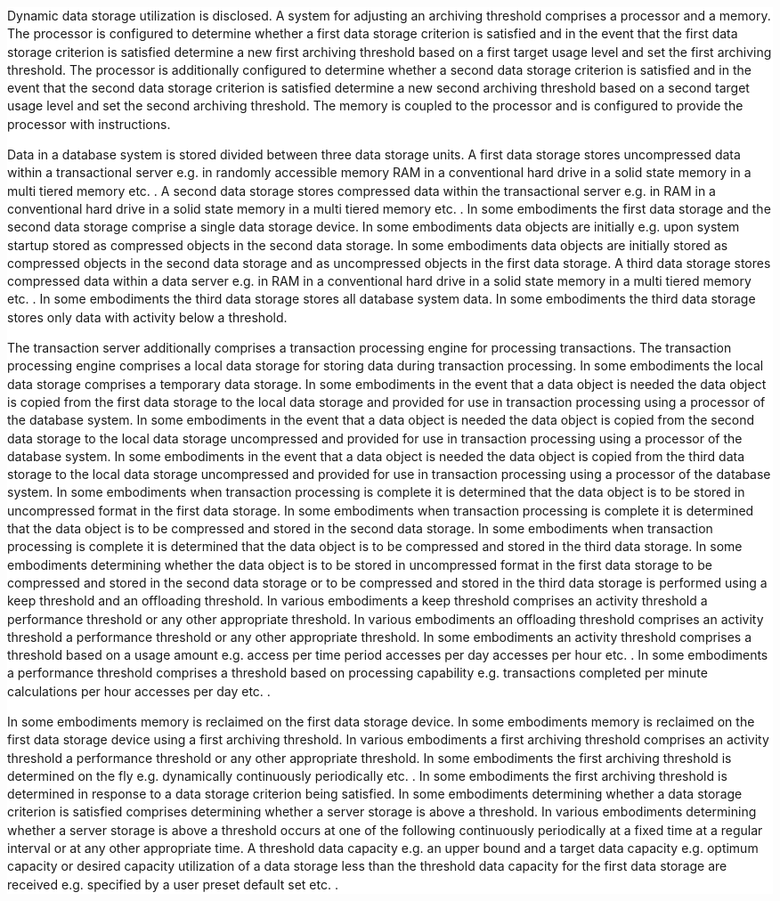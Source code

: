 Dynamic data storage utilization is disclosed. A system for adjusting an archiving threshold comprises a processor and a memory. The processor is configured to determine whether a first data storage criterion is satisfied and in the event that the first data storage criterion is satisfied determine a new first archiving threshold based on a first target usage level and set the first archiving threshold. The processor is additionally configured to determine whether a second data storage criterion is satisfied and in the event that the second data storage criterion is satisfied determine a new second archiving threshold based on a second target usage level and set the second archiving threshold. The memory is coupled to the processor and is configured to provide the processor with instructions.

Data in a database system is stored divided between three data storage units. A first data storage stores uncompressed data within a transactional server e.g. in randomly accessible memory RAM in a conventional hard drive in a solid state memory in a multi tiered memory etc. . A second data storage stores compressed data within the transactional server e.g. in RAM in a conventional hard drive in a solid state memory in a multi tiered memory etc. . In some embodiments the first data storage and the second data storage comprise a single data storage device. In some embodiments data objects are initially e.g. upon system startup stored as compressed objects in the second data storage. In some embodiments data objects are initially stored as compressed objects in the second data storage and as uncompressed objects in the first data storage. A third data storage stores compressed data within a data server e.g. in RAM in a conventional hard drive in a solid state memory in a multi tiered memory etc. . In some embodiments the third data storage stores all database system data. In some embodiments the third data storage stores only data with activity below a threshold.

The transaction server additionally comprises a transaction processing engine for processing transactions. The transaction processing engine comprises a local data storage for storing data during transaction processing. In some embodiments the local data storage comprises a temporary data storage. In some embodiments in the event that a data object is needed the data object is copied from the first data storage to the local data storage and provided for use in transaction processing using a processor of the database system. In some embodiments in the event that a data object is needed the data object is copied from the second data storage to the local data storage uncompressed and provided for use in transaction processing using a processor of the database system. In some embodiments in the event that a data object is needed the data object is copied from the third data storage to the local data storage uncompressed and provided for use in transaction processing using a processor of the database system. In some embodiments when transaction processing is complete it is determined that the data object is to be stored in uncompressed format in the first data storage. In some embodiments when transaction processing is complete it is determined that the data object is to be compressed and stored in the second data storage. In some embodiments when transaction processing is complete it is determined that the data object is to be compressed and stored in the third data storage. In some embodiments determining whether the data object is to be stored in uncompressed format in the first data storage to be compressed and stored in the second data storage or to be compressed and stored in the third data storage is performed using a keep threshold and an offloading threshold. In various embodiments a keep threshold comprises an activity threshold a performance threshold or any other appropriate threshold. In various embodiments an offloading threshold comprises an activity threshold a performance threshold or any other appropriate threshold. In some embodiments an activity threshold comprises a threshold based on a usage amount e.g. access per time period accesses per day accesses per hour etc. . In some embodiments a performance threshold comprises a threshold based on processing capability e.g. transactions completed per minute calculations per hour accesses per day etc. .

In some embodiments memory is reclaimed on the first data storage device. In some embodiments memory is reclaimed on the first data storage device using a first archiving threshold. In various embodiments a first archiving threshold comprises an activity threshold a performance threshold or any other appropriate threshold. In some embodiments the first archiving threshold is determined on the fly e.g. dynamically continuously periodically etc. . In some embodiments the first archiving threshold is determined in response to a data storage criterion being satisfied. In some embodiments determining whether a data storage criterion is satisfied comprises determining whether a server storage is above a threshold. In various embodiments determining whether a server storage is above a threshold occurs at one of the following continuously periodically at a fixed time at a regular interval or at any other appropriate time. A threshold data capacity e.g. an upper bound and a target data capacity e.g. optimum capacity or desired capacity utilization of a data storage less than the threshold data capacity for the first data storage are received e.g. specified by a user preset default set etc. .
